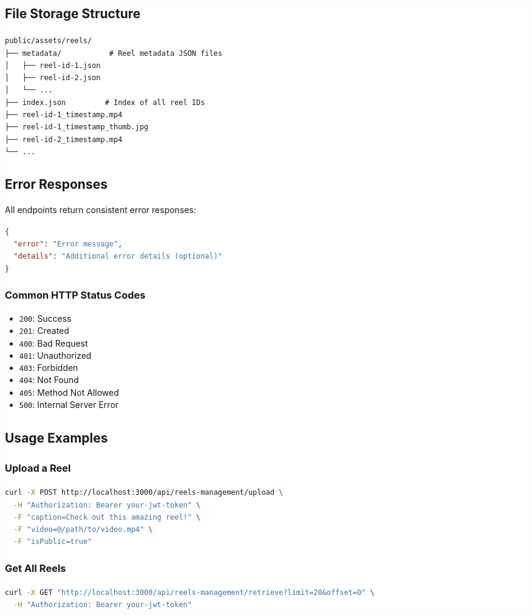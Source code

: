 ## File Storage Structure

```
public/assets/reels/
├── metadata/           # Reel metadata JSON files
│   ├── reel-id-1.json
│   ├── reel-id-2.json
│   └── ...
├── index.json         # Index of all reel IDs
├── reel-id-1_timestamp.mp4
├── reel-id-1_timestamp_thumb.jpg
├── reel-id-2_timestamp.mp4
└── ...
```

## Error Responses

All endpoints return consistent error responses:

```json
{
  "error": "Error message",
  "details": "Additional error details (optional)"
}
```

### Common HTTP Status Codes
- `200`: Success
- `201`: Created
- `400`: Bad Request
- `401`: Unauthorized
- `403`: Forbidden
- `404`: Not Found
- `405`: Method Not Allowed
- `500`: Internal Server Error

## Usage Examples

### Upload a Reel
```bash
curl -X POST http://localhost:3000/api/reels-management/upload \
  -H "Authorization: Bearer your-jwt-token" \
  -F "caption=Check out this amazing reel!" \
  -F "video=@/path/to/video.mp4" \
  -F "isPublic=true"
```

### Get All Reels
```bash
curl -X GET "http://localhost:3000/api/reels-management/retrieve?limit=20&offset=0" \
  -H "Authorization: Bearer your-jwt-token"
```
